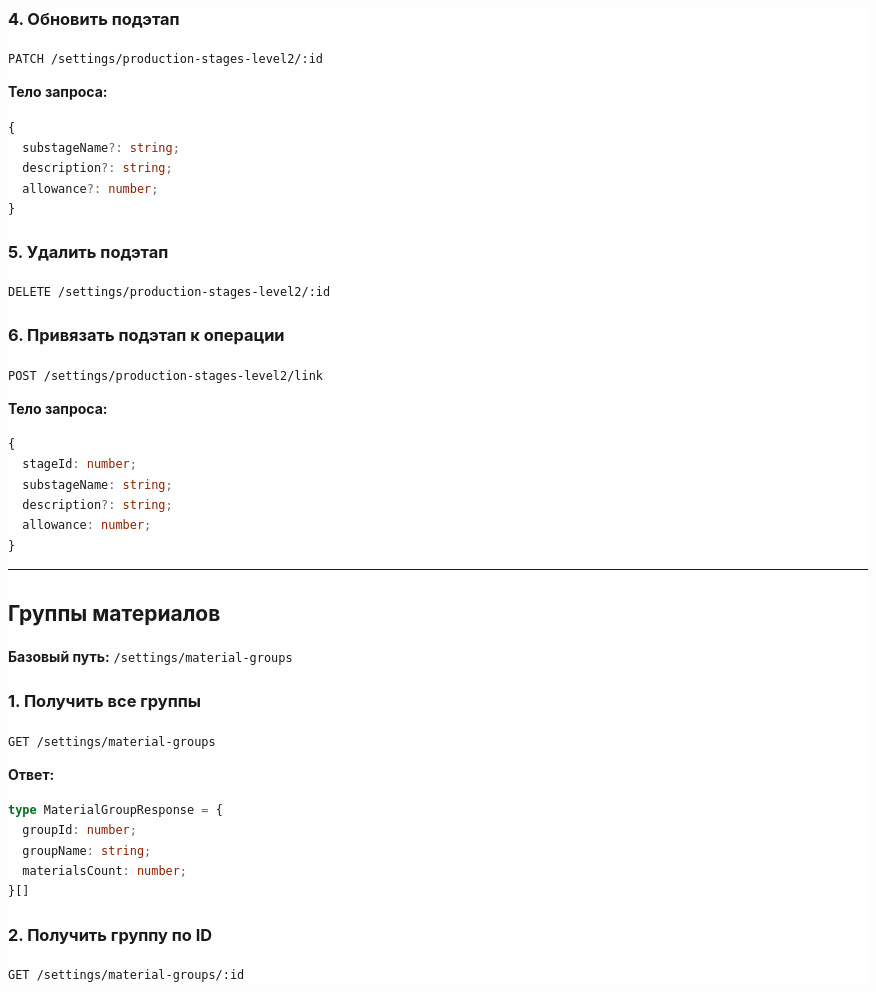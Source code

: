 ### 4. Обновить подэтап
```http
PATCH /settings/production-stages-level2/:id
```

**Тело запроса:**
```typescript
{
  substageName?: string;
  description?: string;
  allowance?: number;
}
```

### 5. Удалить подэтап
```http
DELETE /settings/production-stages-level2/:id
```

### 6. Привязать подэтап к операции
```http
POST /settings/production-stages-level2/link
```

**Тело запроса:**
```typescript
{
  stageId: number;
  substageName: string;
  description?: string;
  allowance: number;
}
```

---

## Группы материалов
**Базовый путь:** `/settings/material-groups`

### 1. Получить все группы
```http
GET /settings/material-groups
```

**Ответ:**
```typescript
type MaterialGroupResponse = {
  groupId: number;
  groupName: string;
  materialsCount: number;
}[]
```

### 2. Получить группу по ID
```http
GET /settings/material-groups/:id
```
